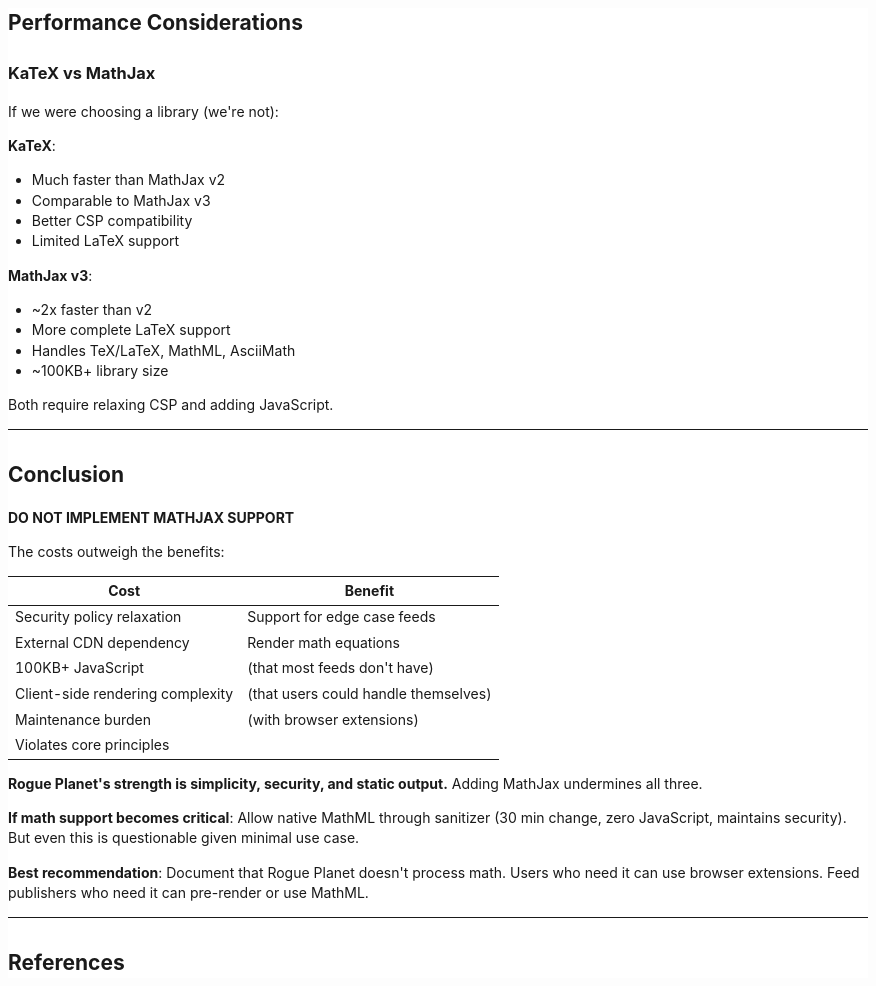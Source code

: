
## Performance Considerations

### KaTeX vs MathJax
If we were choosing a library (we're not):

**KaTeX**:
- Much faster than MathJax v2
- Comparable to MathJax v3
- Better CSP compatibility
- Limited LaTeX support

**MathJax v3**:
- ~2x faster than v2
- More complete LaTeX support
- Handles TeX/LaTeX, MathML, AsciiMath
- ~100KB+ library size

Both require relaxing CSP and adding JavaScript.

---

## Conclusion

**DO NOT IMPLEMENT MATHJAX SUPPORT**

The costs outweigh the benefits:

| **Cost** | **Benefit** |
|----------|-------------|
| Security policy relaxation | Support for edge case feeds |
| External CDN dependency | Render math equations |
| 100KB+ JavaScript | (that most feeds don't have) |
| Client-side rendering complexity | (that users could handle themselves) |
| Maintenance burden | (with browser extensions) |
| Violates core principles | |

**Rogue Planet's strength is simplicity, security, and static output.** Adding MathJax undermines all three.

**If math support becomes critical**: Allow native MathML through sanitizer (30 min change, zero JavaScript, maintains security). But even this is questionable given minimal use case.

**Best recommendation**: Document that Rogue Planet doesn't process math. Users who need it can use browser extensions. Feed publishers who need it can pre-render or use MathML.

---

## References
